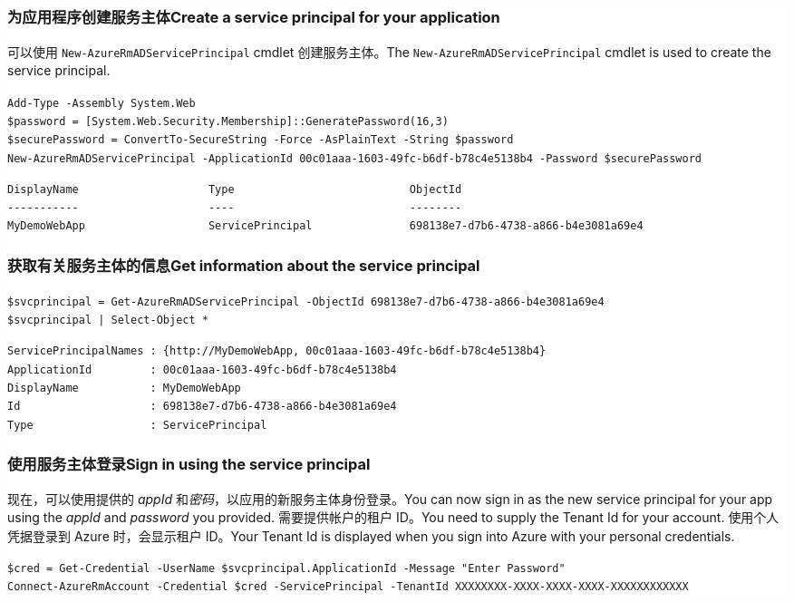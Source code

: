 ### <a name="create-a-service-principal-for-your-application"></a><span data-ttu-id="d5a31-126">为应用程序创建服务主体</span><span class="sxs-lookup"><span data-stu-id="d5a31-126">Create a service principal for your application</span></span>

<span data-ttu-id="d5a31-127">可以使用 `New-AzureRmADServicePrincipal` cmdlet 创建服务主体。</span><span class="sxs-lookup"><span data-stu-id="d5a31-127">The `New-AzureRmADServicePrincipal` cmdlet is used to create the service principal.</span></span>

```azurepowershell-interactive
Add-Type -Assembly System.Web
$password = [System.Web.Security.Membership]::GeneratePassword(16,3)
$securePassword = ConvertTo-SecureString -Force -AsPlainText -String $password
New-AzureRmADServicePrincipal -ApplicationId 00c01aaa-1603-49fc-b6df-b78c4e5138b4 -Password $securePassword
```

```output
DisplayName                    Type                           ObjectId
-----------                    ----                           --------
MyDemoWebApp                   ServicePrincipal               698138e7-d7b6-4738-a866-b4e3081a69e4
```

### <a name="get-information-about-the-service-principal"></a><span data-ttu-id="d5a31-128">获取有关服务主体的信息</span><span class="sxs-lookup"><span data-stu-id="d5a31-128">Get information about the service principal</span></span>

```azurepowershell-interactive
$svcprincipal = Get-AzureRmADServicePrincipal -ObjectId 698138e7-d7b6-4738-a866-b4e3081a69e4
$svcprincipal | Select-Object *
```

```output
ServicePrincipalNames : {http://MyDemoWebApp, 00c01aaa-1603-49fc-b6df-b78c4e5138b4}
ApplicationId         : 00c01aaa-1603-49fc-b6df-b78c4e5138b4
DisplayName           : MyDemoWebApp
Id                    : 698138e7-d7b6-4738-a866-b4e3081a69e4
Type                  : ServicePrincipal
```

### <a name="sign-in-using-the-service-principal"></a><span data-ttu-id="d5a31-129">使用服务主体登录</span><span class="sxs-lookup"><span data-stu-id="d5a31-129">Sign in using the service principal</span></span>

<span data-ttu-id="d5a31-130">现在，可以使用提供的 *appId* 和*密码*，以应用的新服务主体身份登录。</span><span class="sxs-lookup"><span data-stu-id="d5a31-130">You can now sign in as the new service principal for your app using the *appId* and *password* you provided.</span></span> <span data-ttu-id="d5a31-131">需要提供帐户的租户 ID。</span><span class="sxs-lookup"><span data-stu-id="d5a31-131">You need to supply the Tenant Id for your account.</span></span> <span data-ttu-id="d5a31-132">使用个人凭据登录到 Azure 时，会显示租户 ID。</span><span class="sxs-lookup"><span data-stu-id="d5a31-132">Your Tenant Id is displayed when you sign into Azure with your personal credentials.</span></span>

```azurepowershell-interactive
$cred = Get-Credential -UserName $svcprincipal.ApplicationId -Message "Enter Password"
Connect-AzureRmAccount -Credential $cred -ServicePrincipal -TenantId XXXXXXXX-XXXX-XXXX-XXXX-XXXXXXXXXXXX
```
